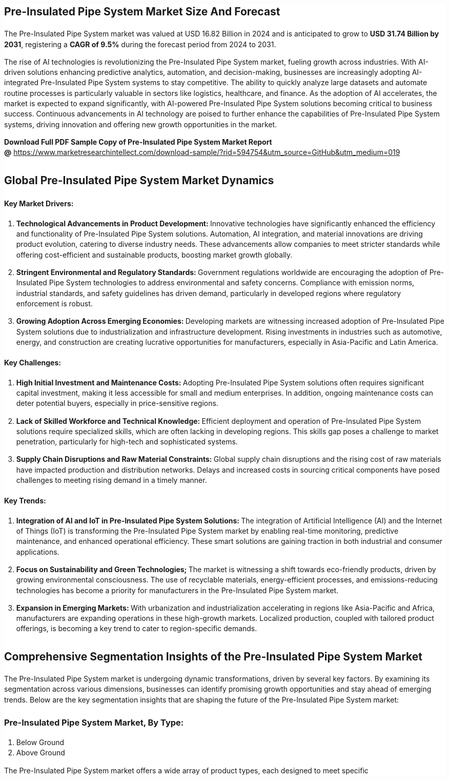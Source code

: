 <h2>Pre-Insulated Pipe System Market Size And Forecast</h2><p>The Pre-Insulated Pipe System market was valued at USD 16.82 Billion in 2024 and is anticipated to grow to <strong>USD 31.74 Billion by 2031</strong>, registering a <strong>CAGR of 9.5%</strong> during the forecast period from 2024 to 2031.</p><p>The rise of AI technologies is revolutionizing the Pre-Insulated Pipe System market, fueling growth across industries. With AI-driven solutions enhancing predictive analytics, automation, and decision-making, businesses are increasingly adopting AI-integrated Pre-Insulated Pipe System systems to stay competitive. The ability to quickly analyze large datasets and automate routine processes is particularly valuable in sectors like logistics, healthcare, and finance. As the adoption of AI accelerates, the market is expected to expand significantly, with AI-powered Pre-Insulated Pipe System solutions becoming critical to business success. Continuous advancements in AI technology are poised to further enhance the capabilities of Pre-Insulated Pipe System systems, driving innovation and offering new growth opportunities in the market.</p><p><strong>Download Full PDF Sample Copy of Pre-Insulated Pipe System Market Report @</strong>&nbsp;<a href="https://www.marketresearchintellect.com/download-sample/?rid=594754&amp;utm_source=GitHub&amp;utm_medium=019">https://www.marketresearchintellect.com/download-sample/?rid=594754&amp;utm_source=GitHub&amp;utm_medium=019</a></p><h2>Global Pre-Insulated Pipe System Market Dynamics</h2><h4><strong>Key Market Drivers:</strong></h4><ol><li><p><strong>Technological Advancements in Product Development:&nbsp;</strong>Innovative technologies have significantly enhanced the efficiency and functionality of Pre-Insulated Pipe System solutions. Automation, AI integration, and material innovations are driving product evolution, catering to diverse industry needs. These advancements allow companies to meet stricter standards while offering cost-efficient and sustainable products, boosting market growth globally.</p></li><li><p><strong>Stringent Environmental and Regulatory Standards:&nbsp;</strong>Government regulations worldwide are encouraging the adoption of Pre-Insulated Pipe System technologies to address environmental and safety concerns. Compliance with emission norms, industrial standards, and safety guidelines has driven demand, particularly in developed regions where regulatory enforcement is robust.</p></li><li><p><strong>Growing Adoption Across Emerging Economies:&nbsp;</strong>Developing markets are witnessing increased adoption of Pre-Insulated Pipe System solutions due to industrialization and infrastructure development. Rising investments in industries such as automotive, energy, and construction are creating lucrative opportunities for manufacturers, especially in Asia-Pacific and Latin America.</p></li></ol><h4><strong>Key Challenges:</strong></h4><ol><li><p><strong>High Initial Investment and Maintenance Costs:&nbsp;</strong>Adopting Pre-Insulated Pipe System solutions often requires significant capital investment, making it less accessible for small and medium enterprises. In addition, ongoing maintenance costs can deter potential buyers, especially in price-sensitive regions.</p></li><li><p><strong>Lack of Skilled Workforce and Technical Knowledge:&nbsp;</strong>Efficient deployment and operation of Pre-Insulated Pipe System solutions require specialized skills, which are often lacking in developing regions. This skills gap poses a challenge to market penetration, particularly for high-tech and sophisticated systems.</p></li><li><p><strong>Supply Chain Disruptions and Raw Material Constraints:&nbsp;</strong>Global supply chain disruptions and the rising cost of raw materials have impacted production and distribution networks. Delays and increased costs in sourcing critical components have posed challenges to meeting rising demand in a timely manner.</p></li></ol><h4><strong>Key Trends:</strong></h4><ol><li><p><strong>Integration of AI and IoT in Pre-Insulated Pipe System Solutions:&nbsp;</strong>The integration of Artificial Intelligence (AI) and the Internet of Things (IoT) is transforming the Pre-Insulated Pipe System market by enabling real-time monitoring, predictive maintenance, and enhanced operational efficiency. These smart solutions are gaining traction in both industrial and consumer applications.</p></li><li><p><strong>Focus on Sustainability and Green Technologies;&nbsp;</strong>The market is witnessing a shift towards eco-friendly products, driven by growing environmental consciousness. The use of recyclable materials, energy-efficient processes, and emissions-reducing technologies has become a priority for manufacturers in the Pre-Insulated Pipe System market.</p></li><li><p><strong>Expansion in Emerging Markets:&nbsp;</strong>With urbanization and industrialization accelerating in regions like Asia-Pacific and Africa, manufacturers are expanding operations in these high-growth markets. Localized production, coupled with tailored product offerings, is becoming a key trend to cater to region-specific demands.</p></li></ol><div class="article-main__content" data-test-id="publishing-text-block"><h2>Comprehensive Segmentation Insights of the Pre-Insulated Pipe System Market</h2><p>The Pre-Insulated Pipe System market is undergoing dynamic transformations, driven by several key factors. By examining its segmentation across various dimensions, businesses can identify promising growth opportunities and stay ahead of emerging trends. Below are the key segmentation insights that are shaping the future of the Pre-Insulated Pipe System market:</p><h3><strong>Pre-Insulated Pipe System Market, By Type:<br /></strong></h3><ol><li>Below Ground<li> Above Ground</li></ol><p>The Pre-Insulated Pipe System market offers a wide array of product types, each designed to meet specific